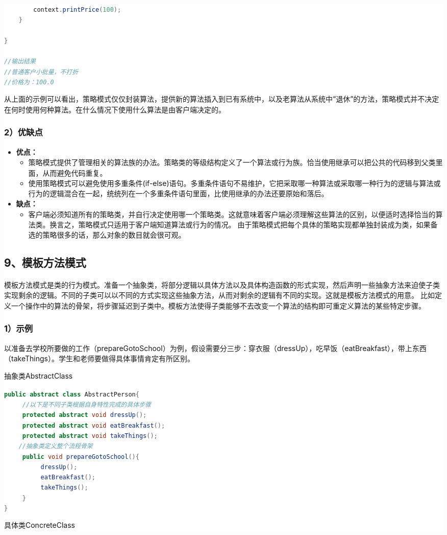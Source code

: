 ```java
        context.printPrice(100);
    }

}  

//输出结果
//普通客户小批量，不打折
//价格为：100.0  
```

从上面的示例可以看出，策略模式仅仅封装算法，提供新的算法插入到已有系统中，以及老算法从系统中“退休”的方法，策略模式并不决定在何时使用何种算法。在什么情况下使用什么算法是由客户端决定的。

### 2）优缺点

- **优点：**
  - 策略模式提供了管理相关的算法族的办法。策略类的等级结构定义了一个算法或行为族。恰当使用继承可以把公共的代码移到父类里面，从而避免代码重复。
  - 使用策略模式可以避免使用多重条件(if-else)语句。多重条件语句不易维护，它把采取哪一种算法或采取哪一种行为的逻辑与算法或行为的逻辑混合在一起，统统列在一个多重条件语句里面，比使用继承的办法还要原始和落后。
- **缺点：**
  - 客户端必须知道所有的策略类，并自行决定使用哪一个策略类。这就意味着客户端必须理解这些算法的区别，以便适时选择恰当的算法类。换言之，策略模式只适用于客户端知道算法或行为的情况。
    由于策略模式把每个具体的策略实现都单独封装成为类，如果备选的策略很多的话，那么对象的数目就会很可观。

## 9、模板方法模式

模板方法模式是类的行为模式。准备一个抽象类，将部分逻辑以具体方法以及具体构造函数的形式实现，然后声明一些抽象方法来迫使子类实现剩余的逻辑。不同的子类可以以不同的方式实现这些抽象方法，从而对剩余的逻辑有不同的实现。这就是模板方法模式的用意。
比如定义一个操作中的算法的骨架，将步骤延迟到子类中。模板方法使得子类能够不去改变一个算法的结构即可重定义算法的某些特定步骤。

### 1）示例

以准备去学校所要做的工作（prepareGotoSchool）为例，假设需要分三步：穿衣服（dressUp），吃早饭（eatBreakfast），带上东西（takeThings）。学生和老师要做得具体事情肯定有所区别。

抽象类AbstractClass

```java
public abstract class AbstractPerson{   
     //以下是不同子类根据自身特性完成的具体步骤  
     protected abstract void dressUp();  
     protected abstract void eatBreakfast();  
     protected abstract void takeThings(); 
    //抽象类定义整个流程骨架  
     public void prepareGotoSchool(){  
          dressUp();  
          eatBreakfast();  
          takeThings();  
     } 
} 

```

具体类ConcreteClass
